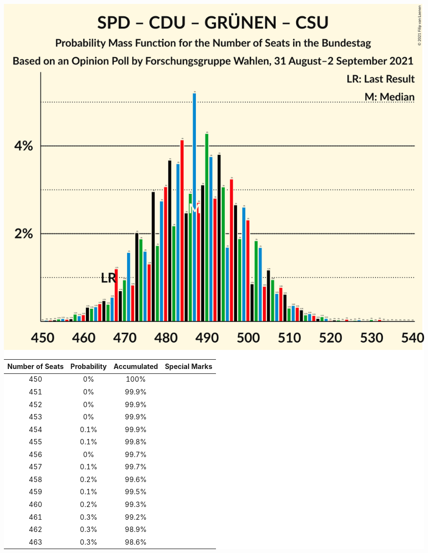 ![Graph with seats probability mass function not yet produced](2021-09-02-ForschungsgruppeWahlen-coalitions-seats-pmf-spd–cdu–grünen–csu.png "Seats Probability Mass Function")

| Number of Seats | Probability | Accumulated | Special Marks |
|:---------------:|:-----------:|:-----------:|:-------------:|
| 450 | 0% | 100% |  |
| 451 | 0% | 99.9% |  |
| 452 | 0% | 99.9% |  |
| 453 | 0% | 99.9% |  |
| 454 | 0.1% | 99.9% |  |
| 455 | 0.1% | 99.8% |  |
| 456 | 0% | 99.7% |  |
| 457 | 0.1% | 99.7% |  |
| 458 | 0.2% | 99.6% |  |
| 459 | 0.1% | 99.5% |  |
| 460 | 0.2% | 99.3% |  |
| 461 | 0.3% | 99.2% |  |
| 462 | 0.3% | 98.9% |  |
| 463 | 0.3% | 98.6% |  |